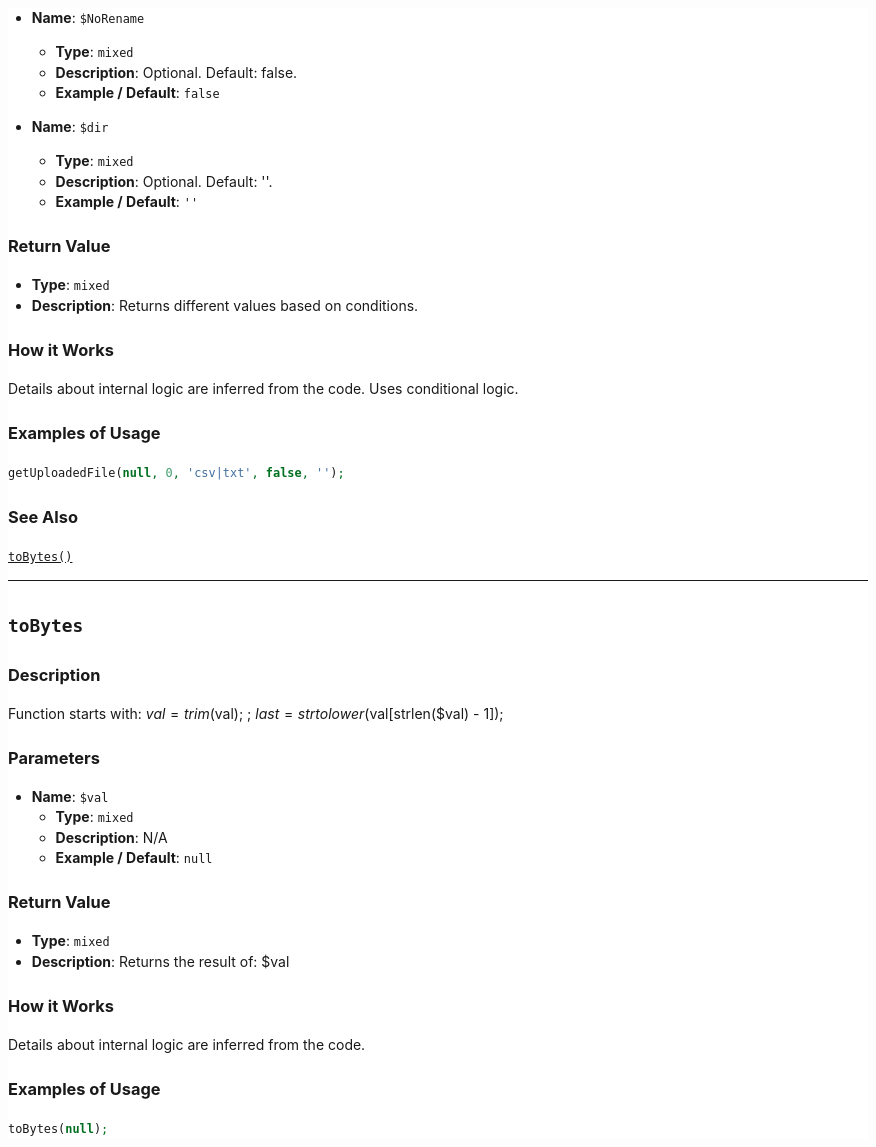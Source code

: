 - **Name**: `$NoRename`
  - **Type**: `mixed`
  - **Description**: Optional. Default: false.
  - **Example / Default**: `false`

- **Name**: `$dir`
  - **Type**: `mixed`
  - **Description**: Optional. Default: ''.
  - **Example / Default**: `''`


### Return Value
- **Type**: `mixed`
- **Description**: Returns different values based on conditions.

### How it Works
Details about internal logic are inferred from the code. Uses conditional logic.

### Examples of Usage
```php
getUploadedFile(null, 0, 'csv|txt', false, '');
```

### See Also
[`toBytes()`](#tobytes)


---

## `toBytes`

### Description
Function starts with: $val = trim($val); ; $last = strtolower($val[strlen($val) - 1]);

### Parameters
- **Name**: `$val`
  - **Type**: `mixed`
  - **Description**: N/A
  - **Example / Default**: `null`


### Return Value
- **Type**: `mixed`
- **Description**: Returns the result of: $val

### How it Works
Details about internal logic are inferred from the code.

### Examples of Usage
```php
toBytes(null);
```
